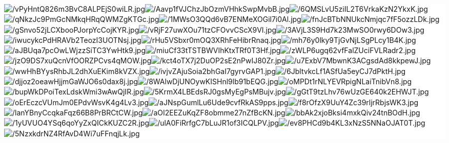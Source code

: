 <img src="https://image.tmdb.org/t/p/original/vPyHntQ826m3BvC8ALPEjS0wiLR.jpg" alt="/vPyHntQ826m3BvC8ALPEjS0wiLR.jpg" title="/vPyHntQ826m3BvC8ALPEjS0wiLR.jpg"><img src="https://image.tmdb.org/t/p/original/Aavp1fVJChzJbOzmVHhkSwpMvbB.jpg" alt="/Aavp1fVJChzJbOzmVHhkSwpMvbB.jpg" title="/Aavp1fVJChzJbOzmVHhkSwpMvbB.jpg"><img src="https://image.tmdb.org/t/p/original/6QMSLvU5ziIL2T6VrkaKzN2YkxK.jpg" alt="/6QMSLvU5ziIL2T6VrkaKzN2YkxK.jpg" title="/6QMSLvU5ziIL2T6VrkaKzN2YkxK.jpg"><img src="https://image.tmdb.org/t/p/original/qNkzJc9PmGcNMkqHRqQWMZgKTGc.jpg" alt="/qNkzJc9PmGcNMkqHRqQWMZgKTGc.jpg" title="/qNkzJc9PmGcNMkqHRqQWMZgKTGc.jpg"><img src="https://image.tmdb.org/t/p/original/1MWsO3QQd6vB7ENMeXOGil7i0Al.jpg" alt="/1MWsO3QQd6vB7ENMeXOGil7i0Al.jpg" title="/1MWsO3QQd6vB7ENMeXOGil7i0Al.jpg"><img src="https://image.tmdb.org/t/p/original/fnJcBTbNNUkcNmjqc7fF5ozzLDk.jpg" alt="/fnJcBTbNNUkcNmjqc7fF5ozzLDk.jpg" title="/fnJcBTbNNUkcNmjqc7fF5ozzLDk.jpg"><img src="https://image.tmdb.org/t/p/original/gSnvo52jLCXbooPJorpYcCojKYR.jpg" alt="/gSnvo52jLCXbooPJorpYcCojKYR.jpg" title="/gSnvo52jLCXbooPJorpYcCojKYR.jpg"><img src="https://image.tmdb.org/t/p/original/vRjF27uwXOu71tzCFOvvCScX9VI.jpg" alt="/vRjF27uwXOu71tzCFOvvCScX9VI.jpg" title="/vRjF27uwXOu71tzCFOvvCScX9VI.jpg"><img src="https://image.tmdb.org/t/p/original/3AVjL3S9Hd7k23MwSO0rwy6DOw3.jpg" alt="/3AVjL3S9Hd7k23MwSO0rwy6DOw3.jpg" title="/3AVjL3S9Hd7k23MwSO0rwy6DOw3.jpg"><img src="https://image.tmdb.org/t/p/original/iwucykcPdHRAVb2TeozI3UOTNsj.jpg" alt="/iwucykcPdHRAVb2TeozI3UOTNsj.jpg" title="/iwucykcPdHRAVb2TeozI3UOTNsj.jpg"><img src="https://image.tmdb.org/t/p/original/rHu5VSbxr0mOQ3XRhFeHibrRnaq.jpg" alt="/rHu5VSbxr0mOQ3XRhFeHibrRnaq.jpg" title="/rHu5VSbxr0mOQ3XRhFeHibrRnaq.jpg"><img src="https://image.tmdb.org/t/p/original/mh76y0lky9TjGvNjLSgPLcy1B4K.jpg" alt="/mh76y0lky9TjGvNjLSgPLcy1B4K.jpg" title="/mh76y0lky9TjGvNjLSgPLcy1B4K.jpg"><img src="https://image.tmdb.org/t/p/original/aJBUqa7pcOwLWjzzSiTC3YwHtk9.jpg" alt="/aJBUqa7pcOwLWjzzSiTC3YwHtk9.jpg" title="/aJBUqa7pcOwLWjzzSiTC3YwHtk9.jpg"><img src="https://image.tmdb.org/t/p/original/miuCf33tTSTBWVIhKtxTRf0T3Hf.jpg" alt="/miuCf33tTSTBWVIhKtxTRf0T3Hf.jpg" title="/miuCf33tTSTBWVIhKtxTRf0T3Hf.jpg"><img src="https://image.tmdb.org/t/p/original/zWLP6ugq62vfFalZUciFVLRadr2.jpg" alt="/zWLP6ugq62vfFalZUciFVLRadr2.jpg" title="/zWLP6ugq62vfFalZUciFVLRadr2.jpg"><img src="https://image.tmdb.org/t/p/original/jzO9DS7xuQcnVfOORZPCvs4qMOW.jpg" alt="/jzO9DS7xuQcnVfOORZPCvs4qMOW.jpg" title="/jzO9DS7xuQcnVfOORZPCvs4qMOW.jpg"><img src="https://image.tmdb.org/t/p/original/kct4oTX7j2DuOP2sE2nPwIJ80Zr.jpg" alt="/kct4oTX7j2DuOP2sE2nPwIJ80Zr.jpg" title="/kct4oTX7j2DuOP2sE2nPwIJ80Zr.jpg"><img src="https://image.tmdb.org/t/p/original/u7ExbV7MbwnK3ACgsdAd8kkpewJ.jpg" alt="/u7ExbV7MbwnK3ACgsdAd8kkpewJ.jpg" title="/u7ExbV7MbwnK3ACgsdAd8kkpewJ.jpg"><img src="https://image.tmdb.org/t/p/original/wwHhBYysRhbJL2dhXuEKim8kVZX.jpg" alt="/wwHhBYysRhbJL2dhXuEKim8kVZX.jpg" title="/wwHhBYysRhbJL2dhXuEKim8kVZX.jpg"><img src="https://image.tmdb.org/t/p/original/ivjvZAjuSoia2bhGaI7gyrvGAP1.jpg" alt="/ivjvZAjuSoia2bhGaI7gyrvGAP1.jpg" title="/ivjvZAjuSoia2bhGaI7gyrvGAP1.jpg"><img src="https://image.tmdb.org/t/p/original/6JbltvkcLf1ASfUa5eyCJ7dPktH.jpg" alt="/6JbltvkcLf1ASfUa5eyCJ7dPktH.jpg" title="/6JbltvkcLf1ASfUa5eyCJ7dPktH.jpg"><img src="https://image.tmdb.org/t/p/original/djjoz2oeawHjjmGaWJO6s0dax8j.jpg" alt="/djjoz2oeawHjjmGaWJO6s0dax8j.jpg" title="/djjoz2oeawHjjmGaWJO6s0dax8j.jpg"><img src="https://image.tmdb.org/t/p/original/8WAlwDjUNOywKISHnl9lb91bEQG.jpg" alt="/8WAlwDjUNOywKISHnl9lb91bEQG.jpg" title="/8WAlwDjUNOywKISHnl9lb91bEQG.jpg"><img src="https://image.tmdb.org/t/p/original/oMPDt1rNLYEVRpigNLaiTnibVn8.jpg" alt="/oMPDt1rNLYEVRpigNLaiTnibVn8.jpg" title="/oMPDt1rNLYEVRpigNLaiTnibVn8.jpg"><img src="https://image.tmdb.org/t/p/original/bupWkDPoiTexLdskWmi3wAwQjIR.jpg" alt="/bupWkDPoiTexLdskWmi3wAwQjIR.jpg" title="/bupWkDPoiTexLdskWmi3wAwQjIR.jpg"><img src="https://image.tmdb.org/t/p/original/5KrmX4LBEdsRJ0gsMyEgPsMBujv.jpg" alt="/5KrmX4LBEdsRJ0gsMyEgPsMBujv.jpg" title="/5KrmX4LBEdsRJ0gsMyEgPsMBujv.jpg"><img src="https://image.tmdb.org/t/p/original/gGtT9tzLhv76wUzGE640k2EHWJT.jpg" alt="/gGtT9tzLhv76wUzGE640k2EHWJT.jpg" title="/gGtT9tzLhv76wUzGE640k2EHWJT.jpg"><img src="https://image.tmdb.org/t/p/original/oErEczcVUmJm0EPdvWsvK4g4Lv3.jpg" alt="/oErEczcVUmJm0EPdvWsvK4g4Lv3.jpg" title="/oErEczcVUmJm0EPdvWsvK4g4Lv3.jpg"><img src="https://image.tmdb.org/t/p/original/aJNspGumlLu6Ude9cvfRkAS9pps.jpg" alt="/aJNspGumlLu6Ude9cvfRkAS9pps.jpg" title="/aJNspGumlLu6Ude9cvfRkAS9pps.jpg"><img src="https://image.tmdb.org/t/p/original/f8rOfzX9UuY4Zc39rljrRbjsWK3.jpg" alt="/f8rOfzX9UuY4Zc39rljrRbjsWK3.jpg" title="/f8rOfzX9UuY4Zc39rljrRbjsWK3.jpg"><img src="https://image.tmdb.org/t/p/original/lanYBnyCcqkaFqz66B8PrBRCtCW.jpg" alt="/lanYBnyCcqkaFqz66B8PrBRCtCW.jpg" title="/lanYBnyCcqkaFqz66B8PrBRCtCW.jpg"><img src="https://image.tmdb.org/t/p/original/aOI2EEZuKqZF8obmme27nZfBcKN.jpg" alt="/aOI2EEZuKqZF8obmme27nZfBcKN.jpg" title="/aOI2EEZuKqZF8obmme27nZfBcKN.jpg"><img src="https://image.tmdb.org/t/p/original/bbAk2xjoBksi4mxkQiv24tnBOdH.jpg" alt="/bbAk2xjoBksi4mxkQiv24tnBOdH.jpg" title="/bbAk2xjoBksi4mxkQiv24tnBOdH.jpg"><img src="https://image.tmdb.org/t/p/original/1yUVUO4YSq6qoYyZxQICkKUZC2R.jpg" alt="/1yUVUO4YSq6qoYyZxQICkKUZC2R.jpg" title="/1yUVUO4YSq6qoYyZxQICkKUZC2R.jpg"><img src="https://image.tmdb.org/t/p/original/ulA0FiRrfgC7bLuJR1of3ICQLPV.jpg" alt="/ulA0FiRrfgC7bLuJR1of3ICQLPV.jpg" title="/ulA0FiRrfgC7bLuJR1of3ICQLPV.jpg"><img src="https://image.tmdb.org/t/p/original/ev8PHCd9b4KL3xNzS5NNaOJAT0T.jpg" alt="/ev8PHCd9b4KL3xNzS5NNaOJAT0T.jpg" title="/ev8PHCd9b4KL3xNzS5NNaOJAT0T.jpg"><img src="https://image.tmdb.org/t/p/original/5NzxkdrNZ4RfAvD4Wi7uFFnqjLk.jpg" alt="/5NzxkdrNZ4RfAvD4Wi7uFFnqjLk.jpg" title="/5NzxkdrNZ4RfAvD4Wi7uFFnqjLk.jpg">
